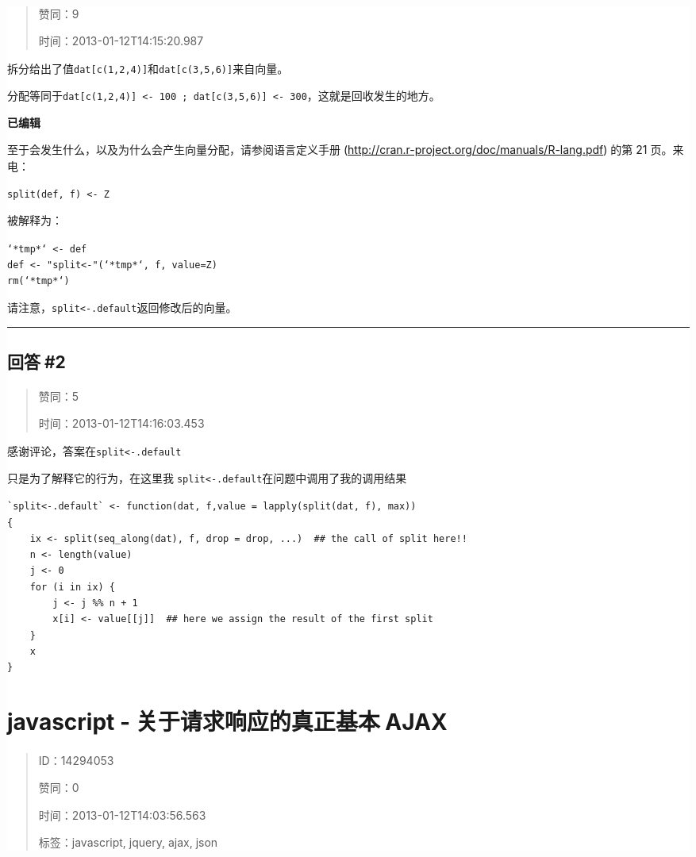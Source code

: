 > 赞同：9
> 
> 时间：2013-01-12T14:15:20.987

拆分给出了值`dat[c(1,2,4)]`和`dat[c(3,5,6)]`来自向量。

分配等同于`dat[c(1,2,4)] <- 100 ; dat[c(3,5,6)] <- 300`，这就是回收发生的地方。

**已编辑**

至于会发生什么，以及为什么会产生向量分配，请参阅语言定义手册 (http://cran.r-project.org/doc/manuals/R-lang.pdf) 的第 21 页。来电：

```
split(def, f) <- Z 
```

被解释为：

```
‘*tmp*‘ <- def
def <- "split<-"(‘*tmp*‘, f, value=Z)
rm(‘*tmp*‘) 
```

请注意，`split<-.default`返回修改后的向量。

* * *

## 回答 #2

> 赞同：5
> 
> 时间：2013-01-12T14:16:03.453

感谢评论，答案在`split<-.default`

只是为了解释它的行为，在这里我 `split<-.default`在问题中调用了我的调用结果

```
`split<-.default` <- function(dat, f,value = lapply(split(dat, f), max))
{
    ix <- split(seq_along(dat), f, drop = drop, ...)  ## the call of split here!!
    n <- length(value)
    j <- 0
    for (i in ix) {
        j <- j %% n + 1
        x[i] <- value[[j]]  ## here we assign the result of the first split
    }
    x
} 
```

# javascript - 关于请求响应的真正基本 AJAX

> ID：14294053
> 
> 赞同：0
> 
> 时间：2013-01-12T14:03:56.563
> 
> 标签：javascript, jquery, ajax, json

